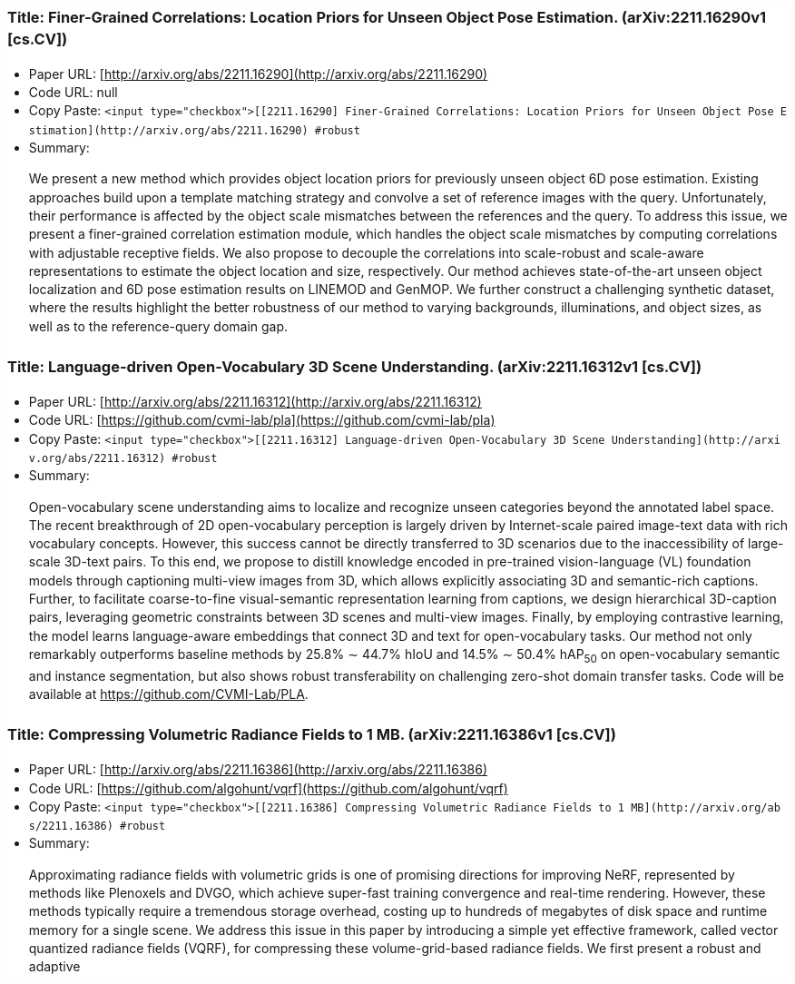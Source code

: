### Title: Finer-Grained Correlations: Location Priors for Unseen Object Pose Estimation. (arXiv:2211.16290v1 [cs.CV])
* Paper URL: [http://arxiv.org/abs/2211.16290](http://arxiv.org/abs/2211.16290)
* Code URL: null
* Copy Paste: `<input type="checkbox">[[2211.16290] Finer-Grained Correlations: Location Priors for Unseen Object Pose Estimation](http://arxiv.org/abs/2211.16290) #robust`
* Summary: <p>We present a new method which provides object location priors for previously
unseen object 6D pose estimation. Existing approaches build upon a template
matching strategy and convolve a set of reference images with the query.
Unfortunately, their performance is affected by the object scale mismatches
between the references and the query. To address this issue, we present a
finer-grained correlation estimation module, which handles the object scale
mismatches by computing correlations with adjustable receptive fields. We also
propose to decouple the correlations into scale-robust and scale-aware
representations to estimate the object location and size, respectively. Our
method achieves state-of-the-art unseen object localization and 6D pose
estimation results on LINEMOD and GenMOP. We further construct a challenging
synthetic dataset, where the results highlight the better robustness of our
method to varying backgrounds, illuminations, and object sizes, as well as to
the reference-query domain gap.
</p>

### Title: Language-driven Open-Vocabulary 3D Scene Understanding. (arXiv:2211.16312v1 [cs.CV])
* Paper URL: [http://arxiv.org/abs/2211.16312](http://arxiv.org/abs/2211.16312)
* Code URL: [https://github.com/cvmi-lab/pla](https://github.com/cvmi-lab/pla)
* Copy Paste: `<input type="checkbox">[[2211.16312] Language-driven Open-Vocabulary 3D Scene Understanding](http://arxiv.org/abs/2211.16312) #robust`
* Summary: <p>Open-vocabulary scene understanding aims to localize and recognize unseen
categories beyond the annotated label space. The recent breakthrough of 2D
open-vocabulary perception is largely driven by Internet-scale paired
image-text data with rich vocabulary concepts. However, this success cannot be
directly transferred to 3D scenarios due to the inaccessibility of large-scale
3D-text pairs. To this end, we propose to distill knowledge encoded in
pre-trained vision-language (VL) foundation models through captioning
multi-view images from 3D, which allows explicitly associating 3D and
semantic-rich captions. Further, to facilitate coarse-to-fine visual-semantic
representation learning from captions, we design hierarchical 3D-caption pairs,
leveraging geometric constraints between 3D scenes and multi-view images.
Finally, by employing contrastive learning, the model learns language-aware
embeddings that connect 3D and text for open-vocabulary tasks. Our method not
only remarkably outperforms baseline methods by 25.8% $\sim$ 44.7% hIoU and
14.5% $\sim$ 50.4% hAP$_{50}$ on open-vocabulary semantic and instance
segmentation, but also shows robust transferability on challenging zero-shot
domain transfer tasks. Code will be available at
https://github.com/CVMI-Lab/PLA.
</p>

### Title: Compressing Volumetric Radiance Fields to 1 MB. (arXiv:2211.16386v1 [cs.CV])
* Paper URL: [http://arxiv.org/abs/2211.16386](http://arxiv.org/abs/2211.16386)
* Code URL: [https://github.com/algohunt/vqrf](https://github.com/algohunt/vqrf)
* Copy Paste: `<input type="checkbox">[[2211.16386] Compressing Volumetric Radiance Fields to 1 MB](http://arxiv.org/abs/2211.16386) #robust`
* Summary: <p>Approximating radiance fields with volumetric grids is one of promising
directions for improving NeRF, represented by methods like Plenoxels and DVGO,
which achieve super-fast training convergence and real-time rendering. However,
these methods typically require a tremendous storage overhead, costing up to
hundreds of megabytes of disk space and runtime memory for a single scene. We
address this issue in this paper by introducing a simple yet effective
framework, called vector quantized radiance fields (VQRF), for compressing
these volume-grid-based radiance fields. We first present a robust and adaptive